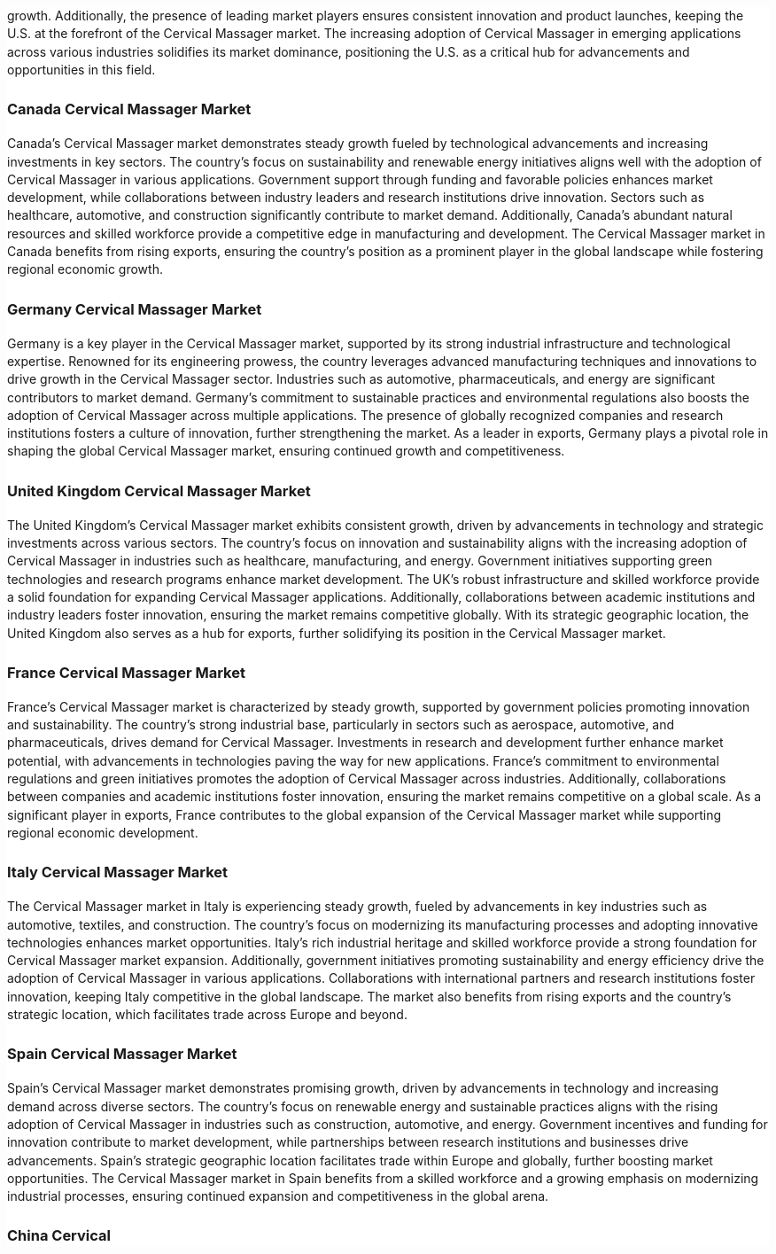 growth. Additionally, the presence of leading market players ensures consistent innovation and product launches, keeping the U.S. at the forefront of the Cervical Massager market. The increasing adoption of Cervical Massager in emerging applications across various industries solidifies its market dominance, positioning the U.S. as a critical hub for advancements and opportunities in this field.</p><h3>Canada Cervical Massager Market</h3><p>Canada&rsquo;s Cervical Massager market demonstrates steady growth fueled by technological advancements and increasing investments in key sectors. The country&rsquo;s focus on sustainability and renewable energy initiatives aligns well with the adoption of Cervical Massager in various applications. Government support through funding and favorable policies enhances market development, while collaborations between industry leaders and research institutions drive innovation. Sectors such as healthcare, automotive, and construction significantly contribute to market demand. Additionally, Canada&rsquo;s abundant natural resources and skilled workforce provide a competitive edge in manufacturing and development. The Cervical Massager market in Canada benefits from rising exports, ensuring the country&rsquo;s position as a prominent player in the global landscape while fostering regional economic growth.</p><h3>Germany Cervical Massager Market</h3><p>Germany is a key player in the Cervical Massager market, supported by its strong industrial infrastructure and technological expertise. Renowned for its engineering prowess, the country leverages advanced manufacturing techniques and innovations to drive growth in the Cervical Massager sector. Industries such as automotive, pharmaceuticals, and energy are significant contributors to market demand. Germany&rsquo;s commitment to sustainable practices and environmental regulations also boosts the adoption of Cervical Massager across multiple applications. The presence of globally recognized companies and research institutions fosters a culture of innovation, further strengthening the market. As a leader in exports, Germany plays a pivotal role in shaping the global Cervical Massager market, ensuring continued growth and competitiveness.</p><h3>United Kingdom Cervical Massager Market</h3><p>The United Kingdom&rsquo;s Cervical Massager market exhibits consistent growth, driven by advancements in technology and strategic investments across various sectors. The country&rsquo;s focus on innovation and sustainability aligns with the increasing adoption of Cervical Massager in industries such as healthcare, manufacturing, and energy. Government initiatives supporting green technologies and research programs enhance market development. The UK&rsquo;s robust infrastructure and skilled workforce provide a solid foundation for expanding Cervical Massager applications. Additionally, collaborations between academic institutions and industry leaders foster innovation, ensuring the market remains competitive globally. With its strategic geographic location, the United Kingdom also serves as a hub for exports, further solidifying its position in the Cervical Massager market.</p><h3>France Cervical Massager Market</h3><p>France&rsquo;s Cervical Massager market is characterized by steady growth, supported by government policies promoting innovation and sustainability. The country&rsquo;s strong industrial base, particularly in sectors such as aerospace, automotive, and pharmaceuticals, drives demand for Cervical Massager. Investments in research and development further enhance market potential, with advancements in technologies paving the way for new applications. France&rsquo;s commitment to environmental regulations and green initiatives promotes the adoption of Cervical Massager across industries. Additionally, collaborations between companies and academic institutions foster innovation, ensuring the market remains competitive on a global scale. As a significant player in exports, France contributes to the global expansion of the Cervical Massager market while supporting regional economic development.</p><h3>Italy Cervical Massager Market</h3><p>The Cervical Massager market in Italy is experiencing steady growth, fueled by advancements in key industries such as automotive, textiles, and construction. The country&rsquo;s focus on modernizing its manufacturing processes and adopting innovative technologies enhances market opportunities. Italy&rsquo;s rich industrial heritage and skilled workforce provide a strong foundation for Cervical Massager market expansion. Additionally, government initiatives promoting sustainability and energy efficiency drive the adoption of Cervical Massager in various applications. Collaborations with international partners and research institutions foster innovation, keeping Italy competitive in the global landscape. The market also benefits from rising exports and the country&rsquo;s strategic location, which facilitates trade across Europe and beyond.</p><h3>Spain Cervical Massager Market</h3><p>Spain&rsquo;s Cervical Massager market demonstrates promising growth, driven by advancements in technology and increasing demand across diverse sectors. The country&rsquo;s focus on renewable energy and sustainable practices aligns with the rising adoption of Cervical Massager in industries such as construction, automotive, and energy. Government incentives and funding for innovation contribute to market development, while partnerships between research institutions and businesses drive advancements. Spain&rsquo;s strategic geographic location facilitates trade within Europe and globally, further boosting market opportunities. The Cervical Massager market in Spain benefits from a skilled workforce and a growing emphasis on modernizing industrial processes, ensuring continued expansion and competitiveness in the global arena.</p><h3>China Cervical